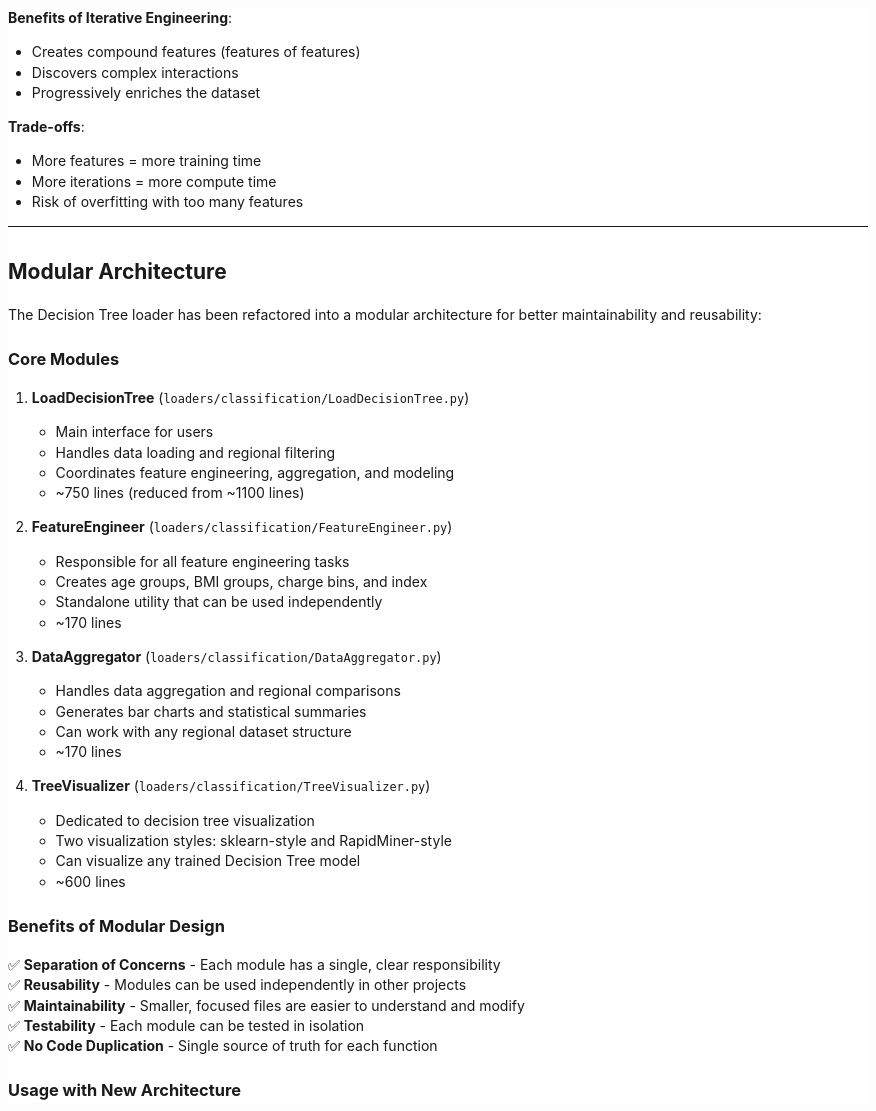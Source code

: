 **Benefits of Iterative Engineering**:
- Creates compound features (features of features)
- Discovers complex interactions
- Progressively enriches the dataset

**Trade-offs**:
- More features = more training time
- More iterations = more compute time
- Risk of overfitting with too many features

---

## Modular Architecture

The Decision Tree loader has been refactored into a modular architecture for better maintainability and reusability:

### Core Modules

1. **LoadDecisionTree** (`loaders/classification/LoadDecisionTree.py`)
   - Main interface for users
   - Handles data loading and regional filtering
   - Coordinates feature engineering, aggregation, and modeling
   - ~750 lines (reduced from ~1100 lines)

2. **FeatureEngineer** (`loaders/classification/FeatureEngineer.py`)
   - Responsible for all feature engineering tasks
   - Creates age groups, BMI groups, charge bins, and index
   - Standalone utility that can be used independently
   - ~170 lines

3. **DataAggregator** (`loaders/classification/DataAggregator.py`)
   - Handles data aggregation and regional comparisons
   - Generates bar charts and statistical summaries
   - Can work with any regional dataset structure
   - ~170 lines

4. **TreeVisualizer** (`loaders/classification/TreeVisualizer.py`)
   - Dedicated to decision tree visualization
   - Two visualization styles: sklearn-style and RapidMiner-style
   - Can visualize any trained Decision Tree model
   - ~600 lines

### Benefits of Modular Design

✅ **Separation of Concerns** - Each module has a single, clear responsibility  
✅ **Reusability** - Modules can be used independently in other projects  
✅ **Maintainability** - Smaller, focused files are easier to understand and modify  
✅ **Testability** - Each module can be tested in isolation  
✅ **No Code Duplication** - Single source of truth for each function  

### Usage with New Architecture
